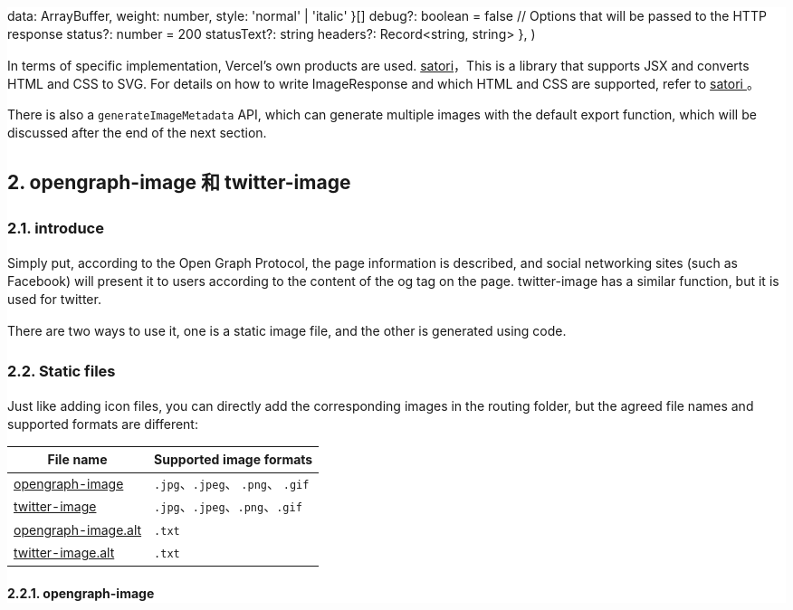 <span class="code-block-extension-codeLine" data-line-num="11">      data: ArrayBuffer,</span>
<span class="code-block-extension-codeLine" data-line-num="12">      weight: number,</span>
<span class="code-block-extension-codeLine" data-line-num="13">      style: &#39;normal&#39; | &#39;italic&#39;</span>
<span class="code-block-extension-codeLine" data-line-num="14">    }[]</span>
<span class="code-block-extension-codeLine" data-line-num="15">    debug?: boolean = false</span>
<span class="code-block-extension-codeLine" data-line-num="16"></span>
<span class="code-block-extension-codeLine" data-line-num="17">    // Options that will be passed to the HTTP response</span>
<span class="code-block-extension-codeLine" data-line-num="18">    status?: number = 200</span>
<span class="code-block-extension-codeLine" data-line-num="19">    statusText?: string</span>
<span class="code-block-extension-codeLine" data-line-num="20">    headers?: Record&lt;string, string&gt;</span>
<span class="code-block-extension-codeLine" data-line-num="21">  },</span>
<span class="code-block-extension-codeLine" data-line-num="22">)</span>
</code></pre>

In terms of specific implementation, Vercel’s own products are used. [satori](https://link.juejin.cn/?target=https%3A%2F%2Fgithub.com%2Fvercel%2Fsatori "https://github.com/vercel/satori")，This is a library that supports JSX and converts HTML and CSS to SVG. For details on how to write ImageResponse and which HTML and CSS are supported, refer to [satori ](https://link.juejin.cn/?target=https%3A%2F%2Fgithub.com%2Fvercel%2Fsatori%23html-elements "https://github.com/vercel/satori#html-elements")。

There is also a `generateImageMetadata` API, which can generate multiple images with the default export function, which will be discussed after the end of the next section.

## 2. opengraph-image 和 twitter-image

### 2.1. introduce

Simply put, according to the Open Graph Protocol, the page information is described, and social networking sites (such as Facebook) will present it to users according to the content of the og tag on the page. twitter-image has a similar function, but it is used for twitter.

There are two ways to use it, one is a static image file, and the other is generated using code.

### 2.2. Static files

Just like adding icon files, you can directly add the corresponding images in the routing folder, but the agreed file names and supported formats are different:

| File name                                                                                                                                                                                                                                                                                       | Supported image formats           |
| ----------------------------------------------------------------------------------------------------------------------------------------------------------------------------------------------------------------------------------------------------------------------------------------------- | --------------------------------- |
| [opengraph-image](https://link.juejin.cn/?target=https%3A%2F%2Fnextjs.org%2Fdocs%2Fapp%2Fapi-reference%2Ffile-conventions%2Fmetadata%2Fopengraph-image%23opengraph-image "https://nextjs.org/docs/app/api-reference/file-conventions/metadata/opengraph-image#opengraph-image")                 | `.jpg`、`.jpeg`、 `.png`、 `.gif` |
| [twitter-image](https://link.juejin.cn/?target=https%3A%2F%2Fnextjs.org%2Fdocs%2Fapp%2Fapi-reference%2Ffile-conventions%2Fmetadata%2Fopengraph-image%23twitter-image "https://nextjs.org/docs/app/api-reference/file-conventions/metadata/opengraph-image#twitter-image")                       | `.jpg`、`.jpeg`、`.png`、`.gif`   |
| [opengraph-image.alt](https://link.juejin.cn/?target=https%3A%2F%2Fnextjs.org%2Fdocs%2Fapp%2Fapi-reference%2Ffile-conventions%2Fmetadata%2Fopengraph-image%23opengraph-imagealttxt "https://nextjs.org/docs/app/api-reference/file-conventions/metadata/opengraph-image#opengraph-imagealttxt") | `.txt`                            |
| [twitter-image.alt](https://link.juejin.cn/?target=https%3A%2F%2Fnextjs.org%2Fdocs%2Fapp%2Fapi-reference%2Ffile-conventions%2Fmetadata%2Fopengraph-image%23twitter-imagealttxt "https://nextjs.org/docs/app/api-reference/file-conventions/metadata/opengraph-image#twitter-imagealttxt")       | `.txt`                            |

#### 2.2.1. opengraph-image

